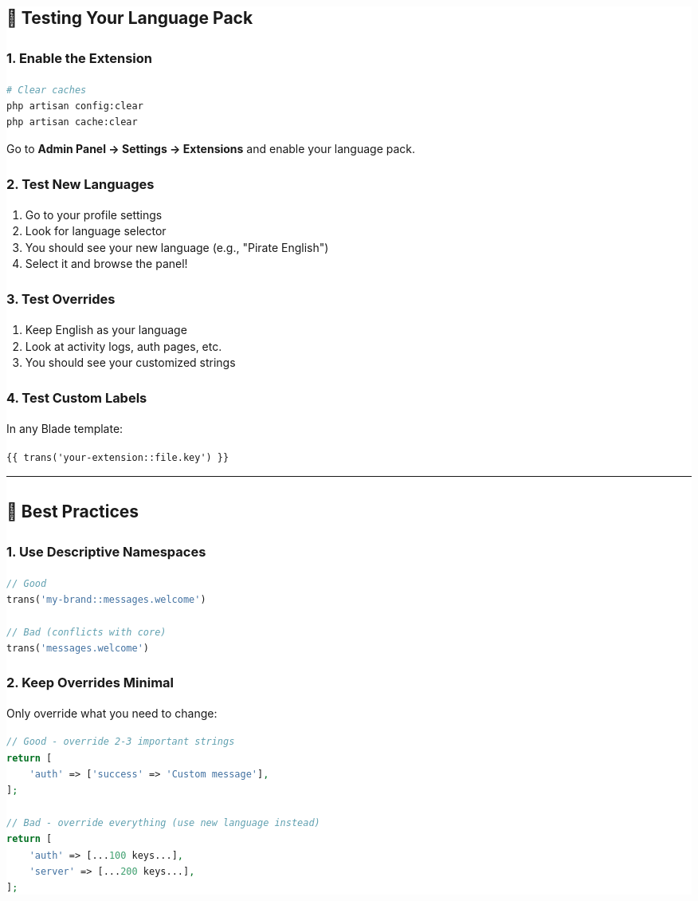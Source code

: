 
## 🧪 Testing Your Language Pack

### 1. Enable the Extension

```bash
# Clear caches
php artisan config:clear
php artisan cache:clear
```

Go to **Admin Panel → Settings → Extensions** and enable your language pack.

### 2. Test New Languages

1. Go to your profile settings
2. Look for language selector
3. You should see your new language (e.g., "Pirate English")
4. Select it and browse the panel!

### 3. Test Overrides

1. Keep English as your language
2. Look at activity logs, auth pages, etc.
3. You should see your customized strings

### 4. Test Custom Labels

In any Blade template:
```blade
{{ trans('your-extension::file.key') }}
```

---

## 🎯 Best Practices

### 1. **Use Descriptive Namespaces**
```php
// Good
trans('my-brand::messages.welcome')

// Bad (conflicts with core)
trans('messages.welcome')
```

### 2. **Keep Overrides Minimal**
Only override what you need to change:
```php
// Good - override 2-3 important strings
return [
    'auth' => ['success' => 'Custom message'],
];

// Bad - override everything (use new language instead)
return [
    'auth' => [...100 keys...],
    'server' => [...200 keys...],
];
```
